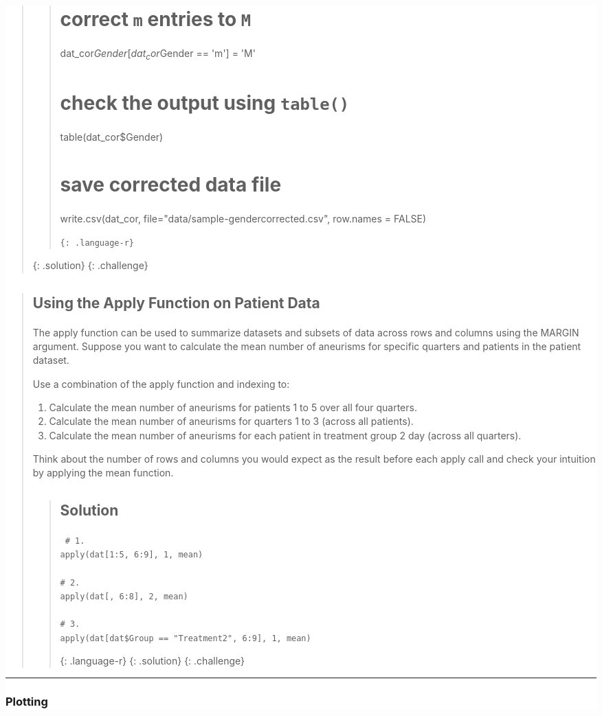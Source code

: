 > > 
> > # correct `m` entries to `M`
> > dat_cor$Gender[dat_cor$Gender == 'm'] = 'M'
> > 
> > # check the output using `table()`
> > table(dat_cor$Gender)
> > 
> > # save corrected data file
> > write.csv(dat_cor, file="data/sample-gendercorrected.csv", row.names = FALSE)
> > ~~~
> > {: .language-r}
> {: .solution}
{: .challenge}

> ## Using the Apply Function on Patient Data
>
> The apply function can be used to summarize datasets and subsets
> of data across rows and columns using the MARGIN argument.
> Suppose you want to calculate the mean number of aneurisms for 
> specific quarters and patients in the patient dataset.
>
> Use a combination of the apply function and indexing to:
>
> 1. Calculate the mean number of aneurisms for patients 1 to 5 over all four quarters.
> 2. Calculate the mean number of aneurisms for quarters 1 to 3 (across all patients).
> 3. Calculate the mean number of aneurisms for each patient in treatment group 2 day (across all quarters).
>
> Think about the number of rows and columns you would expect as the result before each apply call and check your intuition by applying the mean function.
>
> > ## Solution
> > 
> > 
> > ~~~
> >  # 1.
> > apply(dat[1:5, 6:9], 1, mean)
> > 
> > # 2.
> > apply(dat[, 6:8], 2, mean)
> > 
> > # 3.
> > apply(dat[dat$Group == "Treatment2", 6:9], 1, mean)
> > ~~~
> > {: .language-r}
> {: .solution}
{: .challenge}

***
### Plotting

